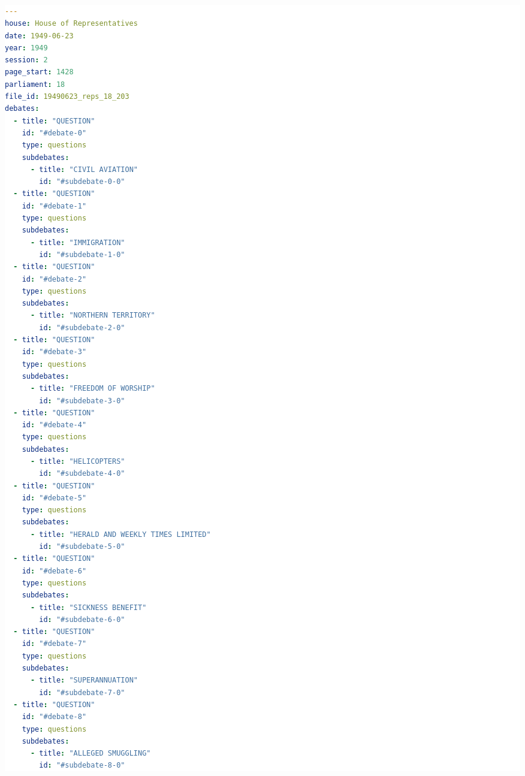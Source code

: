 ```yaml
---
house: House of Representatives
date: 1949-06-23
year: 1949
session: 2
page_start: 1428
parliament: 18
file_id: 19490623_reps_18_203
debates:
  - title: "QUESTION"
    id: "#debate-0"
    type: questions
    subdebates:
      - title: "CIVIL AVIATION"
        id: "#subdebate-0-0"
  - title: "QUESTION"
    id: "#debate-1"
    type: questions
    subdebates:
      - title: "IMMIGRATION"
        id: "#subdebate-1-0"
  - title: "QUESTION"
    id: "#debate-2"
    type: questions
    subdebates:
      - title: "NORTHERN TERRITORY"
        id: "#subdebate-2-0"
  - title: "QUESTION"
    id: "#debate-3"
    type: questions
    subdebates:
      - title: "FREEDOM OF WORSHIP"
        id: "#subdebate-3-0"
  - title: "QUESTION"
    id: "#debate-4"
    type: questions
    subdebates:
      - title: "HELICOPTERS"
        id: "#subdebate-4-0"
  - title: "QUESTION"
    id: "#debate-5"
    type: questions
    subdebates:
      - title: "HERALD AND WEEKLY TIMES LIMITED"
        id: "#subdebate-5-0"
  - title: "QUESTION"
    id: "#debate-6"
    type: questions
    subdebates:
      - title: "SICKNESS BENEFIT"
        id: "#subdebate-6-0"
  - title: "QUESTION"
    id: "#debate-7"
    type: questions
    subdebates:
      - title: "SUPERANNUATION"
        id: "#subdebate-7-0"
  - title: "QUESTION"
    id: "#debate-8"
    type: questions
    subdebates:
      - title: "ALLEGED SMUGGLING"
        id: "#subdebate-8-0"
```